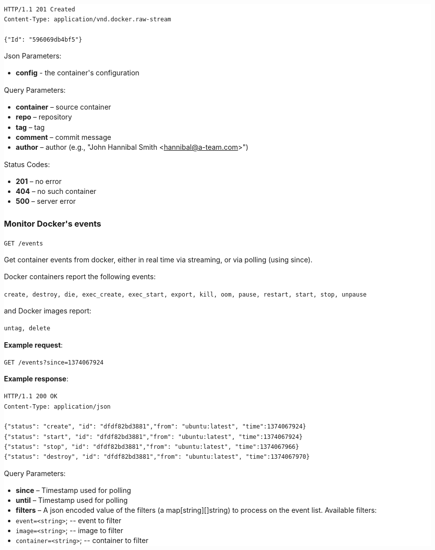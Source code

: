     HTTP/1.1 201 Created
    Content-Type: application/vnd.docker.raw-stream

    {"Id": "596069db4bf5"}

Json Parameters:

-  **config** - the container's configuration

Query Parameters:

-   **container** – source container
-   **repo** – repository
-   **tag** – tag
-   **comment** – commit message
-   **author** – author (e.g., "John Hannibal Smith
    <[hannibal@a-team.com](mailto:hannibal%40a-team.com)>")

Status Codes:

-   **201** – no error
-   **404** – no such container
-   **500** – server error

### Monitor Docker's events

`GET /events`

Get container events from docker, either in real time via streaming, or via
polling (using since).

Docker containers report the following events:

    create, destroy, die, exec_create, exec_start, export, kill, oom, pause, restart, start, stop, unpause

and Docker images report:

    untag, delete

**Example request**:

    GET /events?since=1374067924

**Example response**:

    HTTP/1.1 200 OK
    Content-Type: application/json

    {"status": "create", "id": "dfdf82bd3881","from": "ubuntu:latest", "time":1374067924}
    {"status": "start", "id": "dfdf82bd3881","from": "ubuntu:latest", "time":1374067924}
    {"status": "stop", "id": "dfdf82bd3881","from": "ubuntu:latest", "time":1374067966}
    {"status": "destroy", "id": "dfdf82bd3881","from": "ubuntu:latest", "time":1374067970}

Query Parameters:

-   **since** – Timestamp used for polling
-   **until** – Timestamp used for polling
-   **filters** – A json encoded value of the filters (a map[string][]string) to process on the event list. Available filters:
  -   `event=<string>`; -- event to filter
  -   `image=<string>`; -- image to filter
  -   `container=<string>`; -- container to filter
